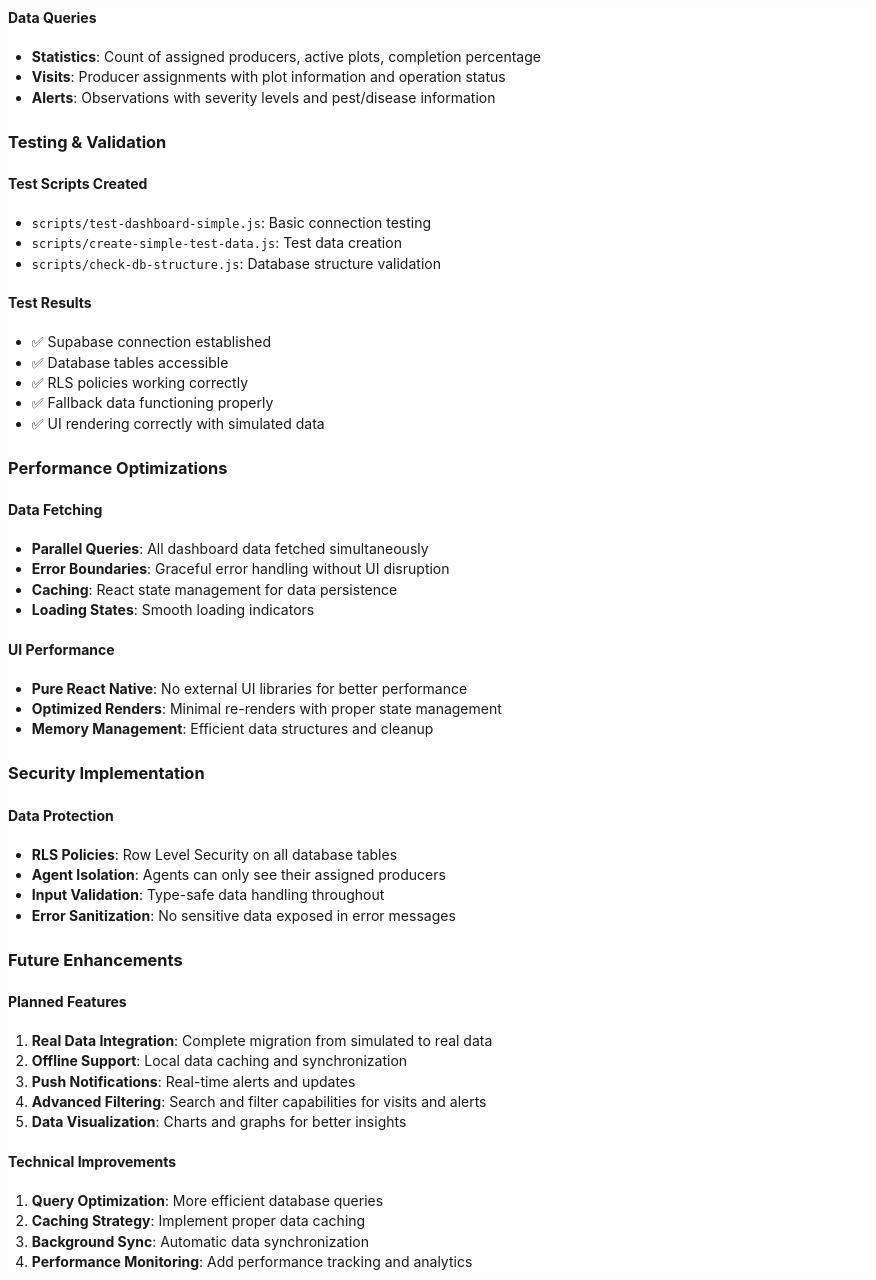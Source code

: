#### Data Queries
- **Statistics**: Count of assigned producers, active plots, completion percentage
- **Visits**: Producer assignments with plot information and operation status
- **Alerts**: Observations with severity levels and pest/disease information

### Testing & Validation

#### Test Scripts Created
- `scripts/test-dashboard-simple.js`: Basic connection testing
- `scripts/create-simple-test-data.js`: Test data creation
- `scripts/check-db-structure.js`: Database structure validation

#### Test Results
- ✅ Supabase connection established
- ✅ Database tables accessible
- ✅ RLS policies working correctly
- ✅ Fallback data functioning properly
- ✅ UI rendering correctly with simulated data

### Performance Optimizations

#### Data Fetching
- **Parallel Queries**: All dashboard data fetched simultaneously
- **Error Boundaries**: Graceful error handling without UI disruption
- **Caching**: React state management for data persistence
- **Loading States**: Smooth loading indicators

#### UI Performance
- **Pure React Native**: No external UI libraries for better performance
- **Optimized Renders**: Minimal re-renders with proper state management
- **Memory Management**: Efficient data structures and cleanup

### Security Implementation

#### Data Protection
- **RLS Policies**: Row Level Security on all database tables
- **Agent Isolation**: Agents can only see their assigned producers
- **Input Validation**: Type-safe data handling throughout
- **Error Sanitization**: No sensitive data exposed in error messages

### Future Enhancements

#### Planned Features
1. **Real Data Integration**: Complete migration from simulated to real data
2. **Offline Support**: Local data caching and synchronization
3. **Push Notifications**: Real-time alerts and updates
4. **Advanced Filtering**: Search and filter capabilities for visits and alerts
5. **Data Visualization**: Charts and graphs for better insights

#### Technical Improvements
1. **Query Optimization**: More efficient database queries
2. **Caching Strategy**: Implement proper data caching
3. **Background Sync**: Automatic data synchronization
4. **Performance Monitoring**: Add performance tracking and analytics
